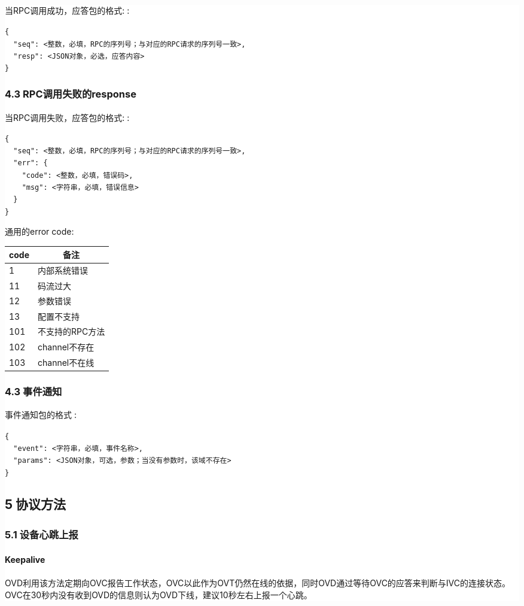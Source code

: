 当RPC调用成功，应答包的格式: :

    {
      "seq": <整数，必填，RPC的序列号；与对应的RPC请求的序列号一致>,
      "resp": <JSON对象，必选，应答内容>
    }

### 4.3 RPC调用失败的response

当RPC调用失败，应答包的格式: :

    {
      "seq": <整数，必填，RPC的序列号；与对应的RPC请求的序列号一致>,
      "err": {
        "code": <整数，必填，错误码>,
        "msg": <字符串，必填，错误信息>
      }
    }

通用的error code:

  | code |   备注           |
  |------|------------------|
  |1     | 内部系统错误     |
  |11    | 码流过大         |
  |12    | 参数错误         |
  |13    | 配置不支持       |
  |101   | 不支持的RPC方法  |
  |102   | channel不存在    |
  |103   | channel不在线    |

### 4.3 事件通知

事件通知包的格式 :

    {
      "event": <字符串，必填，事件名称>,
      "params": <JSON对象，可选，参数；当没有参数时，该域不存在>
    }

5 协议方法
----------

### 5.1 设备心跳上报

#### Keepalive

OVD利用该方法定期向OVC报告工作状态，OVC以此作为OVT仍然在线的依据，同时OVD通过等待OVC的应答来判断与IVC的连接状态。
OVC在30秒内没有收到OVD的信息则认为OVD下线，建议10秒左右上报一个心跳。
